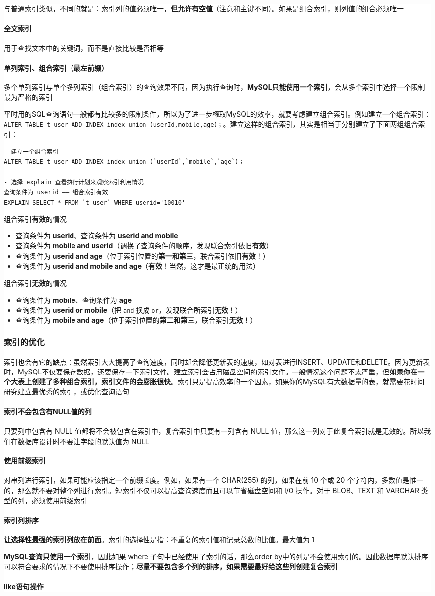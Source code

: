 与普通索引类似，不同的就是：索引列的值必须唯一，**但允许有空值**（注意和主键不同）。如果是组合索引，则列值的组合必须唯一

#### 全文索引

用于查找文本中的关键词，而不是直接比较是否相等

#### 单列索引、组合索引（最左前缀）

多个单列索引与单个多列索引（组合索引）的查询效果不同，因为执行查询时，**MySQL只能使用一个索引**，会从多个索引中选择一个限制最为严格的索引

平时用的SQL查询语句一般都有比较多的限制条件，所以为了进一步榨取MySQL的效率，就要考虑建立组合索引。例如建立一个组合索引：`ALTER TABLE t_user ADD INDEX index_union (userId,mobile,age)；`。建立这样的组合索引，其实是相当于分别建立了下面两组组合索引：

```xml
- 建立一个组合索引
ALTER TABLE t_user ADD INDEX index_union (`userId`,`mobile`,`age`)；

- 选择 explain 查看执行计划来观察索引利用情况
查询条件为 userid —— 组合索引有效
EXPLAIN SELECT * FROM `t_user` WHERE userid='10010'
```

组合索引**有效**的情况

- 查询条件为 **userid**、查询条件为 **userid and mobile**
- 查询条件为 **mobile and userid**（调换了查询条件的顺序，发现联合索引依旧**有效**）
- 查询条件为 **userid and age**（位于索引位置的**第一和第三**，联合索引依旧**有效**！）
- 查询条件为 **userid and mobile and age**（**有效**！当然，这才是最正统的用法）

组合索引**无效**的情况

- 查询条件为 **mobile**、查询条件为 **age**
- 查询条件为 **userid or mobile**（把 `and` 换成 `or`，发现联合所索引**无效**！）
- 查询条件为 **mobile and age**（位于索引位置的**第二和第三**，联合索引**无效**！）

### 索引的优化

索引也会有它的缺点：虽然索引大大提高了查询速度，同时却会降低更新表的速度，如对表进行INSERT、UPDATE和DELETE。因为更新表时，MySQL不仅要保存数据，还要保存一下索引文件。建立索引会占用磁盘空间的索引文件。一般情况这个问题不太严重，但**如果你在一个大表上创建了多种组合索引，索引文件的会膨胀很快**。索引只是提高效率的一个因素，如果你的MySQL有大数据量的表，就需要花时间研究建立最优秀的索引，或优化查询语句

#### 索引不会包含有NULL值的列

只要列中包含有 NULL 值都将不会被包含在索引中，复合索引中只要有一列含有 NULL 值，那么这一列对于此复合索引就是无效的。所以我们在数据库设计时不要让字段的默认值为 NULL

#### 使用前缀索引

对串列进行索引，如果可能应该指定一个前缀长度。例如，如果有一个 CHAR(255) 的列，如果在前 10 个或 20 个字符内，多数值是惟一的，那么就不要对整个列进行索引。短索引不仅可以提高查询速度而且可以节省磁盘空间和 I/O 操作。对于 BLOB、TEXT 和 VARCHAR 类型的列，必须使用前缀索引

#### 索引列排序

**让选择性最强的索引列放在前面**。索引的选择性是指：不重复的索引值和记录总数的比值。最大值为 1

**MySQL查询只使用一个索引**，因此如果 where 子句中已经使用了索引的话，那么order by中的列是不会使用索引的。因此数据库默认排序可以符合要求的情况下不要使用排序操作；**尽量不要包含多个列的排序，如果需要最好给这些列创建复合索引**

#### like语句操作
